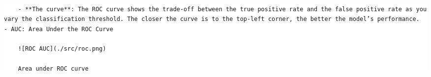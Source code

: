         - **The curve**: The ROC curve shows the trade-off between the true positive rate and the false positive rate as you vary the classification threshold. The closer the curve is to the top-left corner, the better the model’s performance.
    - AUC: Area Under the ROC Curve
        
        ![ROC AUC](./src/roc.png)
        
        Area under ROC curve
